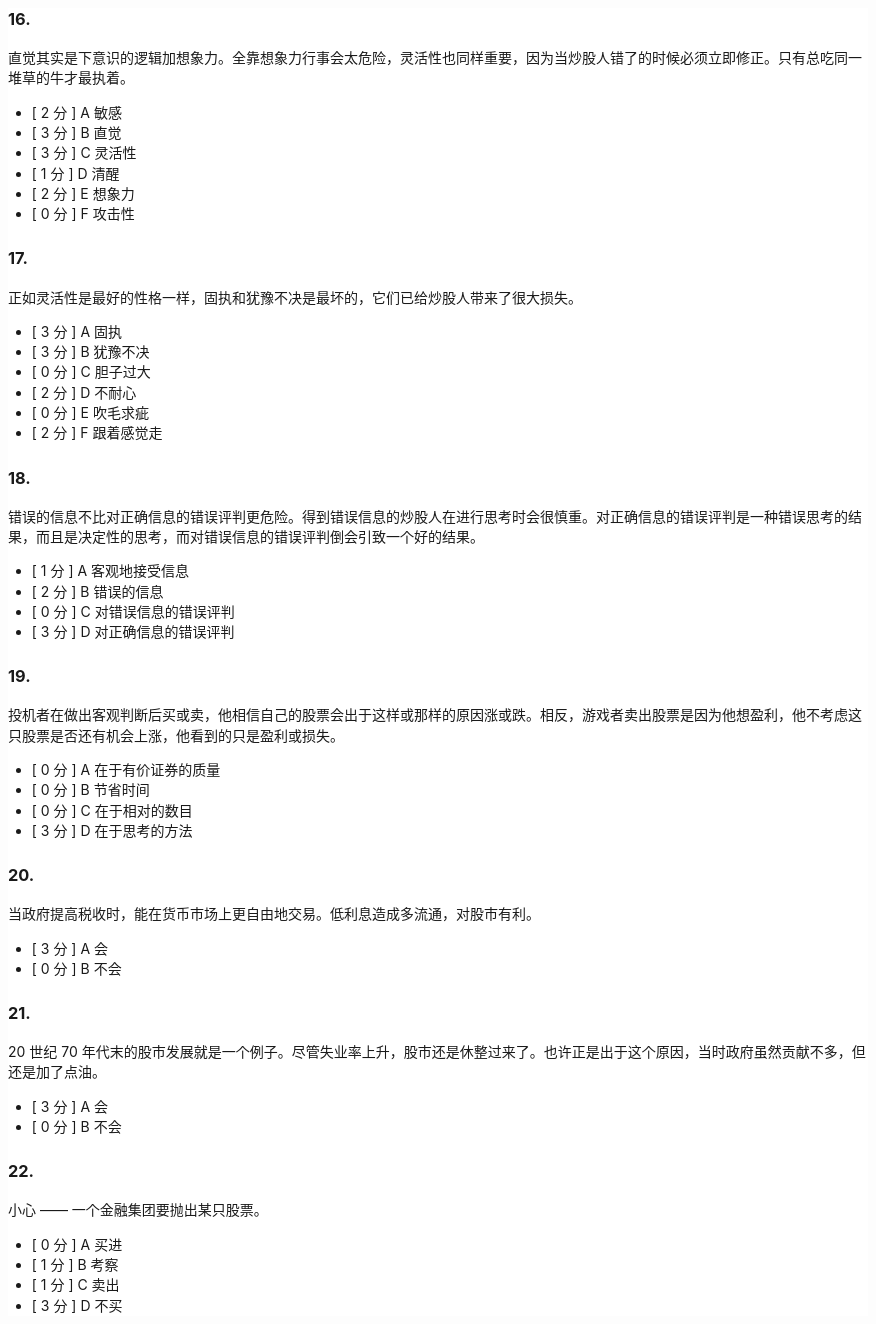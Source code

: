 ### 16. 
直觉其实是下意识的逻辑加想象力。全靠想象力行事会太危险，灵活性也同样重要，因为当炒股人错了的时候必须立即修正。只有总吃同一堆草的牛才最执着。  
- [ 2 分 ] A 敏感
- [ 3 分 ] B 直觉
- [ 3 分 ] C 灵活性
- [ 1 分 ] D 清醒
- [ 2 分 ] E 想象力
- [ 0 分 ] F 攻击性

### 17. 
正如灵活性是最好的性格一样，固执和犹豫不决是最坏的，它们已给炒股人带来了很大损失。  
- [ 3 分 ] A 固执
- [ 3 分 ] B 犹豫不决
- [ 0 分 ] C 胆子过大
- [ 2 分 ] D 不耐心
- [ 0 分 ] E 吹毛求疵
- [ 2 分 ] F 跟着感觉走

### 18. 
错误的信息不比对正确信息的错误评判更危险。得到错误信息的炒股人在进行思考时会很慎重。对正确信息的错误评判是一种错误思考的结果，而且是决定性的思考，而对错误信息的错误评判倒会引致一个好的结果。  
- [ 1 分 ] A 客观地接受信息
- [ 2 分 ] B 错误的信息
- [ 0 分 ] C 对错误信息的错误评判
- [ 3 分 ] D 对正确信息的错误评判

### 19. 
投机者在做出客观判断后买或卖，他相信自己的股票会出于这样或那样的原因涨或跌。相反，游戏者卖出股票是因为他想盈利，他不考虑这只股票是否还有机会上涨，他看到的只是盈利或损失。  
- [ 0 分 ] A 在于有价证券的质量
- [ 0 分 ] B 节省时间
- [ 0 分 ] C 在于相对的数目
- [ 3 分 ] D 在于思考的方法

### 20. 
当政府提高税收时，能在货币市场上更自由地交易。低利息造成多流通，对股市有利。  
- [ 3 分 ] A 会
- [ 0 分 ] B 不会

### 21. 
20 世纪 70 年代末的股市发展就是一个例子。尽管失业率上升，股市还是休整过来了。也许正是出于这个原因，当时政府虽然贡献不多，但还是加了点油。  
- [ 3 分 ] A 会
- [ 0 分 ] B 不会

### 22. 
小心 —— 一个金融集团要抛出某只股票。  
- [ 0 分 ] A 买进
- [ 1 分 ] B 考察
- [ 1 分 ] C 卖出
- [ 3 分 ] D 不买
